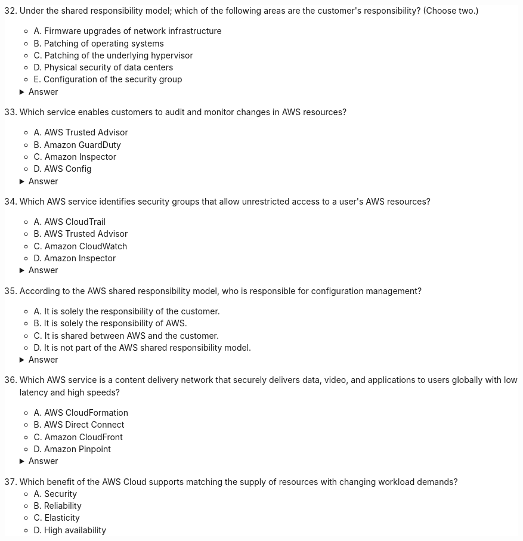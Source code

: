 32. Under the shared responsibility model; which of the following areas are the customer's responsibility? (Choose two.)
    - A. Firmware upgrades of network infrastructure
    - B. Patching of operating systems
    - C. Patching of the underlying hypervisor
    - D. Physical security of data centers
    - E. Configuration of the security group

    <details markdown=1><summary markdown="span">Answer</summary>
    Correct Answer: B, E
</details>

33. Which service enables customers to audit and monitor changes in AWS resources?
    - A. AWS Trusted Advisor
    - B. Amazon GuardDuty
    - C. Amazon Inspector
    - D. AWS Config

    <details markdown=1><summary markdown="span">Answer</summary>
    Correct Answer: D
</details>

34. Which AWS service identifies security groups that allow unrestricted access to a user's AWS resources?
    - A. AWS CloudTrail
    - B. AWS Trusted Advisor
    - C. Amazon CloudWatch
    - D. Amazon Inspector

    <details markdown=1><summary markdown="span">Answer</summary>
    Correct Answer: B
</details>

35. According to the AWS shared responsibility model, who is responsible for configuration management?
    - A. It is solely the responsibility of the customer.
    - B. It is solely the responsibility of AWS.
    - C. It is shared between AWS and the customer.
    - D. It is not part of the AWS shared responsibility model.

    <details markdown=1><summary markdown="span">Answer</summary>
    Correct Answer: C
</details>

36. Which AWS service is a content delivery network that securely delivers data, video, and applications to users globally with low latency and high speeds?
    - A. AWS CloudFormation
    - B. AWS Direct Connect
    - C. Amazon CloudFront
    - D. Amazon Pinpoint

    <details markdown=1><summary markdown="span">Answer</summary>
    Correct Answer: C
</details>

37. Which benefit of the AWS Cloud supports matching the supply of resources with changing workload demands?
    - A. Security
    - B. Reliability
    - C. Elasticity
    - D. High availability
